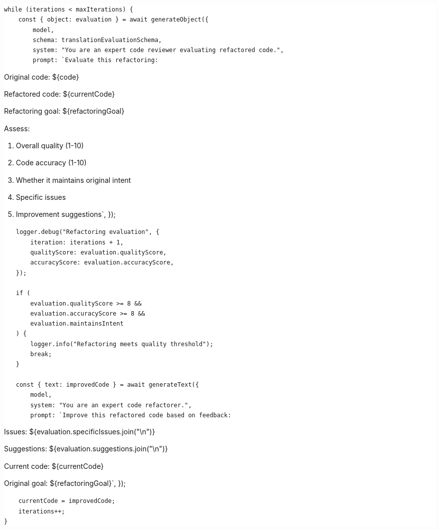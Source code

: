     while (iterations < maxIterations) {
        const { object: evaluation } = await generateObject({
            model,
            schema: translationEvaluationSchema,
            system: "You are an expert code reviewer evaluating refactored code.",
            prompt: `Evaluate this refactoring:

Original code:
${code}

Refactored code:
${currentCode}

Refactoring goal: ${refactoringGoal}

Assess:

1.  Overall quality (1-10)
2.  Code accuracy (1-10)
3.  Whether it maintains original intent
4.  Specific issues
5.  Improvement suggestions`,
    });

        logger.debug("Refactoring evaluation", {
            iteration: iterations + 1,
            qualityScore: evaluation.qualityScore,
            accuracyScore: evaluation.accuracyScore,
        });

        if (
            evaluation.qualityScore >= 8 &&
            evaluation.accuracyScore >= 8 &&
            evaluation.maintainsIntent
        ) {
            logger.info("Refactoring meets quality threshold");
            break;
        }

        const { text: improvedCode } = await generateText({
            model,
            system: "You are an expert code refactorer.",
            prompt: `Improve this refactored code based on feedback:

Issues:
${evaluation.specificIssues.join("\n")}

Suggestions:
${evaluation.suggestions.join("\n")}

Current code:
${currentCode}

Original goal: ${refactoringGoal}`,
});

        currentCode = improvedCode;
        iterations++;
    }
